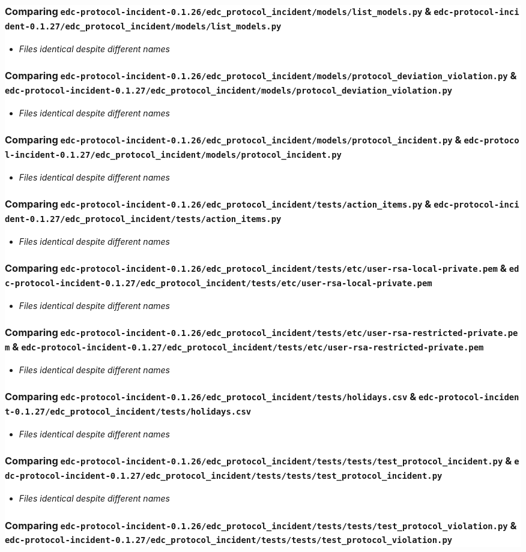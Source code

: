 ### Comparing `edc-protocol-incident-0.1.26/edc_protocol_incident/models/list_models.py` & `edc-protocol-incident-0.1.27/edc_protocol_incident/models/list_models.py`

 * *Files identical despite different names*

### Comparing `edc-protocol-incident-0.1.26/edc_protocol_incident/models/protocol_deviation_violation.py` & `edc-protocol-incident-0.1.27/edc_protocol_incident/models/protocol_deviation_violation.py`

 * *Files identical despite different names*

### Comparing `edc-protocol-incident-0.1.26/edc_protocol_incident/models/protocol_incident.py` & `edc-protocol-incident-0.1.27/edc_protocol_incident/models/protocol_incident.py`

 * *Files identical despite different names*

### Comparing `edc-protocol-incident-0.1.26/edc_protocol_incident/tests/action_items.py` & `edc-protocol-incident-0.1.27/edc_protocol_incident/tests/action_items.py`

 * *Files identical despite different names*

### Comparing `edc-protocol-incident-0.1.26/edc_protocol_incident/tests/etc/user-rsa-local-private.pem` & `edc-protocol-incident-0.1.27/edc_protocol_incident/tests/etc/user-rsa-local-private.pem`

 * *Files identical despite different names*

### Comparing `edc-protocol-incident-0.1.26/edc_protocol_incident/tests/etc/user-rsa-restricted-private.pem` & `edc-protocol-incident-0.1.27/edc_protocol_incident/tests/etc/user-rsa-restricted-private.pem`

 * *Files identical despite different names*

### Comparing `edc-protocol-incident-0.1.26/edc_protocol_incident/tests/holidays.csv` & `edc-protocol-incident-0.1.27/edc_protocol_incident/tests/holidays.csv`

 * *Files identical despite different names*

### Comparing `edc-protocol-incident-0.1.26/edc_protocol_incident/tests/tests/test_protocol_incident.py` & `edc-protocol-incident-0.1.27/edc_protocol_incident/tests/tests/test_protocol_incident.py`

 * *Files identical despite different names*

### Comparing `edc-protocol-incident-0.1.26/edc_protocol_incident/tests/tests/test_protocol_violation.py` & `edc-protocol-incident-0.1.27/edc_protocol_incident/tests/tests/test_protocol_violation.py`

